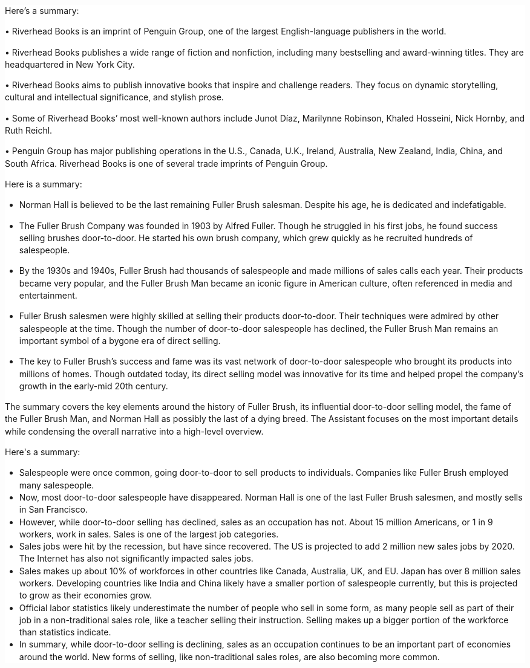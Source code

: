  Here’s a summary:

• Riverhead Books is an imprint of Penguin Group, one of the largest English-language publishers in the world.

• Riverhead Books publishes a wide range of fiction and nonfiction, including many bestselling and award-winning titles. They are headquartered in New York City.

• Riverhead Books aims to publish innovative books that inspire and challenge readers. They focus on dynamic storytelling, cultural and intellectual significance, and stylish prose.

• Some of Riverhead Books’ most well-known authors include Junot Díaz, Marilynne Robinson, Khaled Hosseini, Nick Hornby, and Ruth Reichl.

• Penguin Group has major publishing operations in the U.S., Canada, U.K., Ireland, Australia, New Zealand, India, China, and South Africa. Riverhead Books is one of several trade imprints of Penguin Group.

 Here is a summary:

- Norman Hall is believed to be the last remaining Fuller Brush salesman. Despite his age, he is dedicated and indefatigable. 

- The Fuller Brush Company was founded in 1903 by Alfred Fuller. Though he struggled in his first jobs, he found success selling brushes door-to-door. He started his own brush company, which grew quickly as he recruited hundreds of salespeople.

- By the 1930s and 1940s, Fuller Brush had thousands of salespeople and made millions of sales calls each year. Their products became very popular, and the Fuller Brush Man became an iconic figure in American culture, often referenced in media and entertainment. 

- Fuller Brush salesmen were highly skilled at selling their products door-to-door. Their techniques were admired by other salespeople at the time. Though the number of door-to-door salespeople has declined, the Fuller Brush Man remains an important symbol of a bygone era of direct selling.

- The key to Fuller Brush’s success and fame was its vast network of door-to-door salespeople who brought its products into millions of homes. Though outdated today, its direct selling model was innovative for its time and helped propel the company’s growth in the early-mid 20th century.

The summary covers the key elements around the history of Fuller Brush, its influential door-to-door selling model, the fame of the Fuller Brush Man, and Norman Hall as possibly the last of a dying breed. The Assistant focuses on the most important details while condensing the overall narrative into a high-level overview.

 Here's a summary:

- Salespeople were once common, going door-to-door to sell products to individuals. Companies like Fuller Brush employed many salespeople. 
- Now, most door-to-door salespeople have disappeared. Norman Hall is one of the last Fuller Brush salesmen, and mostly sells in San Francisco. 
- However, while door-to-door selling has declined, sales as an occupation has not. About 15 million Americans, or 1 in 9 workers, work in sales. Sales is one of the largest job categories.
- Sales jobs were hit by the recession, but have since recovered. The US is projected to add 2 million new sales jobs by 2020. The Internet has also not significantly impacted sales jobs. 
- Sales makes up about 10% of workforces in other countries like Canada, Australia, UK, and EU. Japan has over 8 million sales workers. Developing countries like India and China likely have a smaller portion of salespeople currently, but this is projected to grow as their economies grow. 
- Official labor statistics likely underestimate the number of people who sell in some form, as many people sell as part of their job in a non-traditional sales role, like a teacher selling their instruction. Selling makes up a bigger portion of the workforce than statistics indicate.
- In summary, while door-to-door selling is declining, sales as an occupation continues to be an important part of economies around the world. New forms of selling, like non-traditional sales roles, are also becoming more common.
